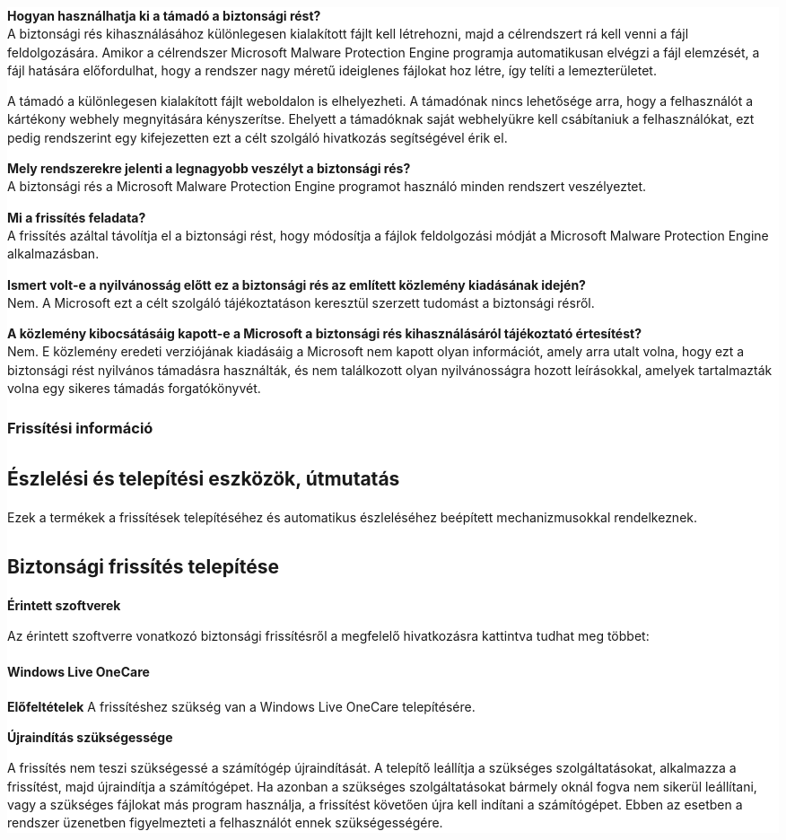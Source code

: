 **Hogyan használhatja ki a támadó a biztonsági rést?**  
A biztonsági rés kihasználásához különlegesen kialakított fájlt kell létrehozni, majd a célrendszert rá kell venni a fájl feldolgozására. Amikor a célrendszer Microsoft Malware Protection Engine programja automatikusan elvégzi a fájl elemzését, a fájl hatására előfordulhat, hogy a rendszer nagy méretű ideiglenes fájlokat hoz létre, így telíti a lemezterületet.

A támadó a különlegesen kialakított fájlt weboldalon is elhelyezheti. A támadónak nincs lehetősége arra, hogy a felhasználót a kártékony webhely megnyitására kényszerítse. Ehelyett a támadóknak saját webhelyükre kell csábítaniuk a felhasználókat, ezt pedig rendszerint egy kifejezetten ezt a célt szolgáló hivatkozás segítségével érik el.

**Mely rendszerekre jelenti a legnagyobb veszélyt a biztonsági rés?**  
A biztonsági rés a Microsoft Malware Protection Engine programot használó minden rendszert veszélyeztet.

**Mi a frissítés feladata?**  
A frissítés azáltal távolítja el a biztonsági rést, hogy módosítja a fájlok feldolgozási módját a Microsoft Malware Protection Engine alkalmazásban.

**Ismert volt-e a nyilvánosság előtt ez a biztonsági rés az említett közlemény kiadásának idején?**  
Nem. A Microsoft ezt a célt szolgáló tájékoztatáson keresztül szerzett tudomást a biztonsági résről.

**A közlemény kibocsátásáig kapott-e a Microsoft a biztonsági rés kihasználásáról tájékoztató értesítést?**  
Nem. E közlemény eredeti verziójának kiadásáig a Microsoft nem kapott olyan információt, amely arra utalt volna, hogy ezt a biztonsági rést nyilvános támadásra használták, és nem találkozott olyan nyilvánosságra hozott leírásokkal, amelyek tartalmazták volna egy sikeres támadás forgatókönyvét.

### Frissítési információ

Észlelési és telepítési eszközök, útmutatás
-------------------------------------------

Ezek a termékek a frissítések telepítéséhez és automatikus észleléséhez beépített mechanizmusokkal rendelkeznek.

Biztonsági frissítés telepítése
-------------------------------

**Érintett szoftverek**

Az érintett szoftverre vonatkozó biztonsági frissítésről a megfelelő hivatkozásra kattintva tudhat meg többet:

#### Windows Live OneCare

**Előfeltételek**
A frissítéshez szükség van a Windows Live OneCare telepítésére.

**Újraindítás szükségessége**

A frissítés nem teszi szükségessé a számítógép újraindítását. A telepítő leállítja a szükséges szolgáltatásokat, alkalmazza a frissítést, majd újraindítja a számítógépet. Ha azonban a szükséges szolgáltatásokat bármely oknál fogva nem sikerül leállítani, vagy a szükséges fájlokat más program használja, a frissítést követően újra kell indítani a számítógépet. Ebben az esetben a rendszer üzenetben figyelmezteti a felhasználót ennek szükségességére.
